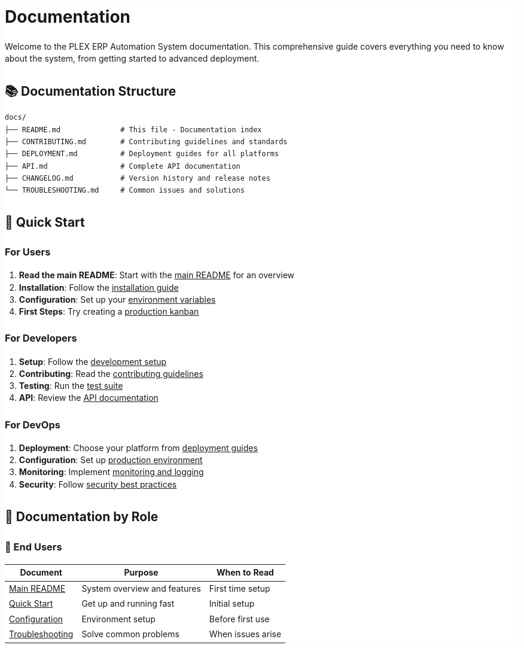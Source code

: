 # Documentation

Welcome to the PLEX ERP Automation System documentation. This comprehensive guide covers everything you need to know about the system, from getting started to advanced deployment.

## 📚 Documentation Structure

```
docs/
├── README.md              # This file - Documentation index
├── CONTRIBUTING.md        # Contributing guidelines and standards
├── DEPLOYMENT.md          # Deployment guides for all platforms
├── API.md                 # Complete API documentation
├── CHANGELOG.md           # Version history and release notes
└── TROUBLESHOOTING.md     # Common issues and solutions
```

## 🎯 Quick Start

### For Users
1. **Read the main README**: Start with the [main README](../README.md) for an overview
2. **Installation**: Follow the [installation guide](../README.md#installation)
3. **Configuration**: Set up your [environment variables](../README.md#configuration)
4. **First Steps**: Try creating a [production kanban](../README.md#quick-start)

### For Developers
1. **Setup**: Follow the [development setup](../README.md#development)
2. **Contributing**: Read the [contributing guidelines](./CONTRIBUTING.md)
3. **Testing**: Run the [test suite](../README.md#testing)
4. **API**: Review the [API documentation](./API.md)

### For DevOps
1. **Deployment**: Choose your platform from [deployment guides](./DEPLOYMENT.md)
2. **Configuration**: Set up [production environment](./DEPLOYMENT.md#environment-configuration)
3. **Monitoring**: Implement [monitoring and logging](./DEPLOYMENT.md#monitoring-and-logging)
4. **Security**: Follow [security best practices](./DEPLOYMENT.md#security-considerations)

## 📖 Documentation by Role

### 👥 End Users

| Document | Purpose | When to Read |
|----------|---------|--------------|
| [Main README](../README.md) | System overview and features | First time setup |
| [Quick Start](../README.md#quick-start) | Get up and running fast | Initial setup |
| [Configuration](../README.md#configuration) | Environment setup | Before first use |
| [Troubleshooting](./TROUBLESHOOTING.md) | Solve common problems | When issues arise |
